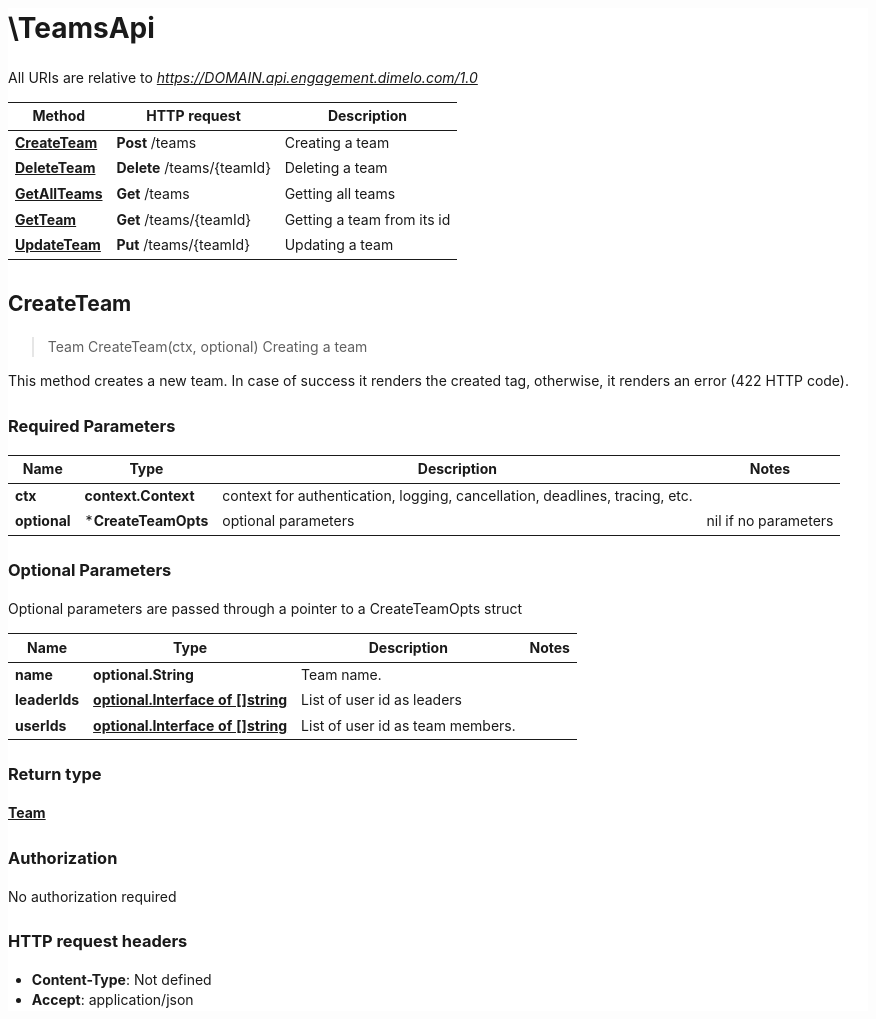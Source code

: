 # \TeamsApi

All URIs are relative to *https://DOMAIN.api.engagement.dimelo.com/1.0*

Method | HTTP request | Description
------------- | ------------- | -------------
[**CreateTeam**](TeamsApi.md#CreateTeam) | **Post** /teams | Creating a team
[**DeleteTeam**](TeamsApi.md#DeleteTeam) | **Delete** /teams/{teamId} | Deleting a team
[**GetAllTeams**](TeamsApi.md#GetAllTeams) | **Get** /teams | Getting all teams
[**GetTeam**](TeamsApi.md#GetTeam) | **Get** /teams/{teamId} | Getting a team from its id
[**UpdateTeam**](TeamsApi.md#UpdateTeam) | **Put** /teams/{teamId} | Updating a team



## CreateTeam

> Team CreateTeam(ctx, optional)
Creating a team

This method creates a new team. In case of success it renders the created tag, otherwise, it renders an error (422 HTTP code).

### Required Parameters


Name | Type | Description  | Notes
------------- | ------------- | ------------- | -------------
**ctx** | **context.Context** | context for authentication, logging, cancellation, deadlines, tracing, etc.
 **optional** | ***CreateTeamOpts** | optional parameters | nil if no parameters

### Optional Parameters

Optional parameters are passed through a pointer to a CreateTeamOpts struct


Name | Type | Description  | Notes
------------- | ------------- | ------------- | -------------
 **name** | **optional.String**| Team name. | 
 **leaderIds** | [**optional.Interface of []string**](string.md)| List of user id as leaders | 
 **userIds** | [**optional.Interface of []string**](string.md)| List of user id as team members. | 

### Return type

[**Team**](Team.md)

### Authorization

No authorization required

### HTTP request headers

- **Content-Type**: Not defined
- **Accept**: application/json
